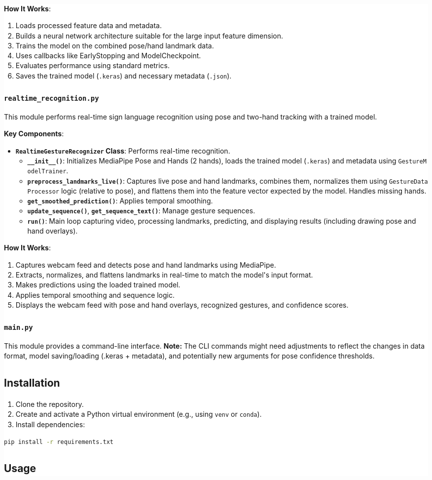 **How It Works**:

1. Loads processed feature data and metadata.
2. Builds a neural network architecture suitable for the large input feature dimension.
3. Trains the model on the combined pose/hand landmark data.
4. Uses callbacks like EarlyStopping and ModelCheckpoint.
5. Evaluates performance using standard metrics.
6. Saves the trained model (`.keras`) and necessary metadata (`.json`).

### `realtime_recognition.py`

This module performs real-time sign language recognition using pose and two-hand tracking with a trained model.

**Key Components**:

- **`RealtimeGestureRecognizer` Class**: Performs real-time recognition.
  - **`__init__()`**: Initializes MediaPipe Pose and Hands (2 hands), loads the trained model (`.keras`) and metadata using `GestureModelTrainer`.
  - **`preprocess_landmarks_live()`**: Captures live pose and hand landmarks, combines them, normalizes them using `GestureDataProcessor` logic (relative to pose), and flattens them into the feature vector expected by the model. Handles missing hands.
  - **`get_smoothed_prediction()`**: Applies temporal smoothing.
  - **`update_sequence()`**, **`get_sequence_text()`**: Manage gesture sequences.
  - **`run()`**: Main loop capturing video, processing landmarks, predicting, and displaying results (including drawing pose and hand overlays).

**How It Works**:

1. Captures webcam feed and detects pose and hand landmarks using MediaPipe.
2. Extracts, normalizes, and flattens landmarks in real-time to match the model's input format.
3. Makes predictions using the loaded trained model.
4. Applies temporal smoothing and sequence logic.
5. Displays the webcam feed with pose and hand overlays, recognized gestures, and confidence scores.

### `main.py`

This module provides a command-line interface. **Note:** The CLI commands might need adjustments to reflect the changes in data format, model saving/loading (.keras + metadata), and potentially new arguments for pose confidence thresholds.

## Installation

1. Clone the repository.
2. Create and activate a Python virtual environment (e.g., using `venv` or `conda`).
3. Install dependencies:

```bash
pip install -r requirements.txt
```

## Usage
